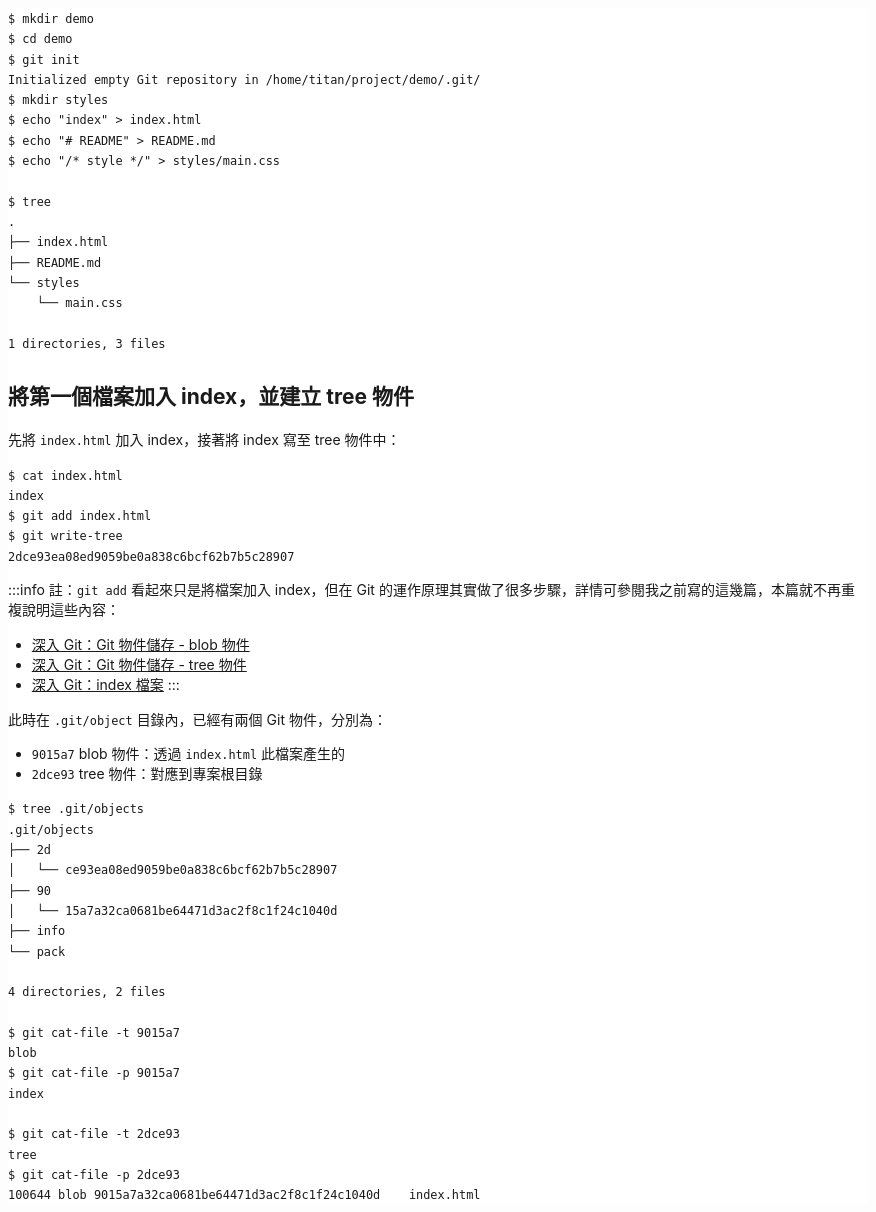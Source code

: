 ```shell
$ mkdir demo
$ cd demo
$ git init
Initialized empty Git repository in /home/titan/project/demo/.git/
$ mkdir styles
$ echo "index" > index.html
$ echo "# README" > README.md
$ echo "/* style */" > styles/main.css

$ tree      
.
├── index.html
├── README.md
└── styles
    └── main.css

1 directories, 3 files
```

## 將第一個檔案加入 index，並建立 tree 物件

先將 `index.html` 加入 index，接著將 index 寫至 tree 物件中：

```shell
$ cat index.html
index
$ git add index.html
$ git write-tree
2dce93ea08ed9059be0a838c6bcf62b7b5c28907
```

:::info
註：`git add` 看起來只是將檔案加入 index，但在 Git 的運作原理其實做了很多步驟，詳情可參閱我之前寫的這幾篇，本篇就不再重複說明這些內容：
- [深入 Git：Git 物件儲存 - blob 物件](https://titangene.github.io/article/git--blob-object.html)
- [深入 Git：Git 物件儲存 - tree 物件](https://titangene.github.io/article/git-tree-object.html)
- [深入 Git：index 檔案](https://titangene.github.io/article/git-index.html)
:::

此時在 `.git/object` 目錄內，已經有兩個 Git 物件，分別為：
- `9015a7` blob 物件：透過 `index.html` 此檔案產生的
- `2dce93` tree 物件：對應到專案根目錄

```shell
$ tree .git/objects
.git/objects
├── 2d
│   └── ce93ea08ed9059be0a838c6bcf62b7b5c28907
├── 90
│   └── 15a7a32ca0681be64471d3ac2f8c1f24c1040d
├── info
└── pack

4 directories, 2 files

$ git cat-file -t 9015a7
blob
$ git cat-file -p 9015a7    
index

$ git cat-file -t 2dce93
tree
$ git cat-file -p 2dce93
100644 blob 9015a7a32ca0681be64471d3ac2f8c1f24c1040d	index.html
```
